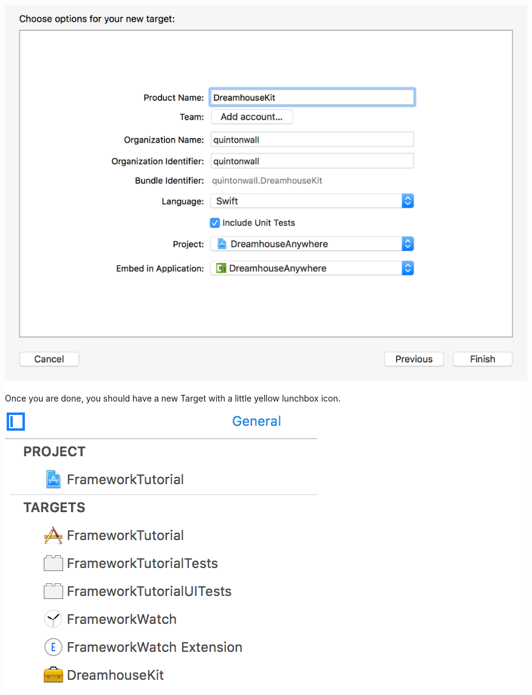 ![](https://github.com/quintonwall/salesforce-tutorials/blob/master/frameworks-and-salesforce/graphics/Screenshot_4_22_17__11_18.png?raw=true)

Once you are done, you should have a new Target with a little yellow lunchbox icon.
![](https://github.com/quintonwall/salesforce-tutorials/blob/master/frameworks-and-salesforce/graphics/FrameworkTutorial_xcodeproj.png?raw=true)

